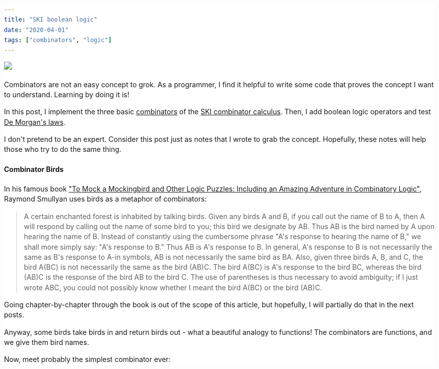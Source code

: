 ```yaml
---
title: "SKI boolean logic"
date: "2020-04-01"
tags: ["combinators", "logic"]
---
```


<img src="ski.png" class="img-fluid" />

Combinators are not an easy concept to grok. As a programmer, I find it helpful to write some code that proves the concept I want to understand. Learning by doing it is!

In this post, I implement the three basic [combinators](https://en.wikipedia.org/wiki/Combinatory_logic) of the [SKI combinator calculus](https://en.wikipedia.org/wiki/SKI_combinator_calculus). Then, I add boolean logic operators and test [De Morgan's laws](https://en.wikipedia.org/wiki/De_Morgan%27s_laws).

I don't pretend to be an expert. Consider this post just as notes that I wrote to grab the concept. Hopefully, these notes will help those who try to do the same thing.

#### Combinator Birds

In his famous book ["To Mock a Mockingbird and Other Logic Puzzles: Including an Amazing Adventure in Combinatory Logic"](https://en.wikipedia.org/wiki/To_Mock_a_Mockingbird), Raymond Smullyan uses birds as a metaphor of combinators:

> A certain enchanted forest is inhabited by talking birds.
> Given any birds A and B, if you call out the name of B to A,
> then A will respond by calling out the name of some bird to you;
> this bird we designate by AB.
> Thus AB is the bird named by A upon hearing the name of B.
> Instead of constantly using the cumbersome phrase
> "A's response to hearing the name of B," we shall more simply say:
> "A's response to B." Thus AB is A's response to B.
> In general, A's response to B is not necessarily
> the same as B's response to A-in symbols,
> AB is not necessarily the same bird as BA.
> Also, given three birds A, B, and C, the bird A(BC)
> is not necessarily the same as the bird (AB)C.
> The bird A(BC) is A's response to the bird BC,
> whereas the bird (AB)C is the response
> of the bird AB to the bird C.
> The use of parentheses is thus necessary to avoid ambiguity;
> if I just wrote ABC, you could not possibly know
> whether I meant the bird A(BC) or the bird (AB)C.

Going chapter-by-chapter through the book is out of the scope of this article,
but hopefully, I will partially do that in the next posts.

Anyway, some birds take birds in and return birds out - what a beautiful analogy to functions!
The combinators are functions, and we give them bird names.

Now, meet probably the simplest combinator ever:
